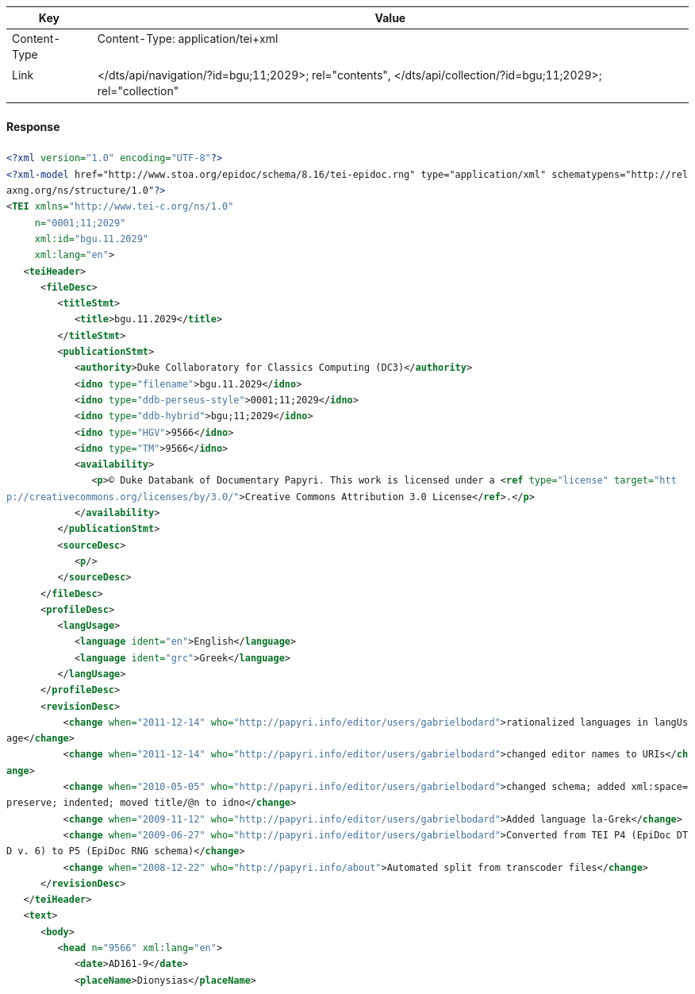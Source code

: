 | Key | Value | 
| --- | ----- |
| Content-Type | Content-Type: application/tei+xml |
| Link | </dts/api/navigation/?id=bgu;11;2029>; rel="contents", </dts/api/collection/?id=bgu;11;2029>; rel="collection" | 

#### Response

```xml
<?xml version="1.0" encoding="UTF-8"?>
<?xml-model href="http://www.stoa.org/epidoc/schema/8.16/tei-epidoc.rng" type="application/xml" schematypens="http://relaxng.org/ns/structure/1.0"?>
<TEI xmlns="http://www.tei-c.org/ns/1.0"
     n="0001;11;2029"
     xml:id="bgu.11.2029"
     xml:lang="en">
   <teiHeader>
      <fileDesc>
         <titleStmt>
            <title>bgu.11.2029</title>
         </titleStmt>
         <publicationStmt>
            <authority>Duke Collaboratory for Classics Computing (DC3)</authority>
            <idno type="filename">bgu.11.2029</idno>
            <idno type="ddb-perseus-style">0001;11;2029</idno>
            <idno type="ddb-hybrid">bgu;11;2029</idno>
            <idno type="HGV">9566</idno>
            <idno type="TM">9566</idno>
            <availability>
               <p>© Duke Databank of Documentary Papyri. This work is licensed under a <ref type="license" target="http://creativecommons.org/licenses/by/3.0/">Creative Commons Attribution 3.0 License</ref>.</p>
            </availability>
         </publicationStmt>
         <sourceDesc>
            <p/>
         </sourceDesc>
      </fileDesc>
      <profileDesc>
         <langUsage>
            <language ident="en">English</language>
            <language ident="grc">Greek</language>
         </langUsage>
      </profileDesc>
      <revisionDesc>
          <change when="2011-12-14" who="http://papyri.info/editor/users/gabrielbodard">rationalized languages in langUsage</change>
          <change when="2011-12-14" who="http://papyri.info/editor/users/gabrielbodard">changed editor names to URIs</change>
          <change when="2010-05-05" who="http://papyri.info/editor/users/gabrielbodard">changed schema; added xml:space=preserve; indented; moved title/@n to idno</change>
          <change when="2009-11-12" who="http://papyri.info/editor/users/gabrielbodard">Added language la-Grek</change>
          <change when="2009-06-27" who="http://papyri.info/editor/users/gabrielbodard">Converted from TEI P4 (EpiDoc DTD v. 6) to P5 (EpiDoc RNG schema)</change>
          <change when="2008-12-22" who="http://papyri.info/about">Automated split from transcoder files</change>
      </revisionDesc>
   </teiHeader>
   <text>
      <body>
         <head n="9566" xml:lang="en">
            <date>AD161-9</date>
            <placeName>Dionysias</placeName>
```